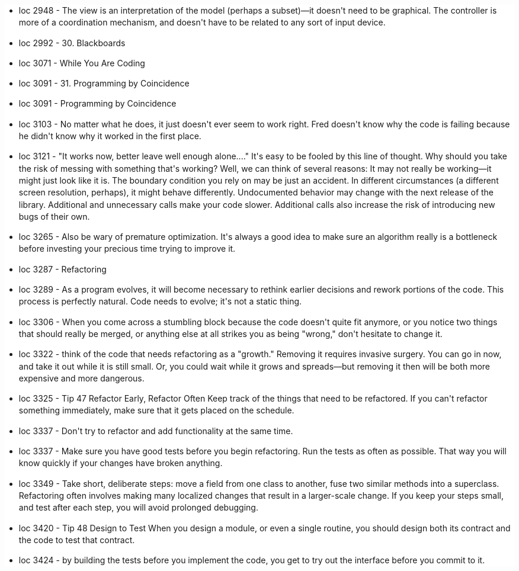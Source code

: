  - loc 2948 - The view is an interpretation of the model (perhaps a subset)—it doesn't need to be graphical. The controller is more of a coordination mechanism, and doesn't have to be related to any sort of input device.

 - loc 2992 - 30. Blackboards

 - loc 3071 - While You Are Coding

 - loc 3091 - 31. Programming by Coincidence

 - loc 3091 - Programming by Coincidence

 - loc 3103 - No matter what he does, it just doesn't ever seem to work right. Fred doesn't know why the code is failing because he didn't know why it worked in the first place.

 - loc 3121 - "It works now, better leave well enough alone...." It's easy to be fooled by this line of thought. Why should you take the risk of messing with something that's working? Well, we can think of several reasons: It may not really be working—it might just look like it is. The boundary condition you rely on may be just an accident. In different circumstances (a different screen resolution, perhaps), it might behave differently. Undocumented behavior may change with the next release of the library. Additional and unnecessary calls make your code slower. Additional calls also increase the risk of introducing new bugs of their own.

 - loc 3265 - Also be wary of premature optimization. It's always a good idea to make sure an algorithm really is a bottleneck before investing your precious time trying to improve it.

 - loc 3287 - Refactoring

 - loc 3289 - As a program evolves, it will become necessary to rethink earlier decisions and rework portions of the code. This process is perfectly natural. Code needs to evolve; it's not a static thing.

 - loc 3306 - When you come across a stumbling block because the code doesn't quite fit anymore, or you notice two things that should really be merged, or anything else at all strikes you as being "wrong," don't hesitate to change it.

 - loc 3322 - think of the code that needs refactoring as a "growth." Removing it requires invasive surgery. You can go in now, and take it out while it is still small. Or, you could wait while it grows and spreads—but removing it then will be both more expensive and more dangerous.

 - loc 3325 - Tip 47 Refactor Early, Refactor Often Keep track of the things that need to be refactored. If you can't refactor something immediately, make sure that it gets placed on the schedule.

 - loc 3337 - Don't try to refactor and add functionality at the same time.

 - loc 3337 - Make sure you have good tests before you begin refactoring. Run the tests as often as possible. That way you will know quickly if your changes have broken anything.

 - loc 3349 - Take short, deliberate steps: move a field from one class to another, fuse two similar methods into a superclass. Refactoring often involves making many localized changes that result in a larger-scale change. If you keep your steps small, and test after each step, you will avoid prolonged debugging.

 - loc 3420 - Tip 48 Design to Test When you design a module, or even a single routine, you should design both its contract and the code to test that contract.

 - loc 3424 - by building the tests before you implement the code, you get to try out the interface before you commit to it.
